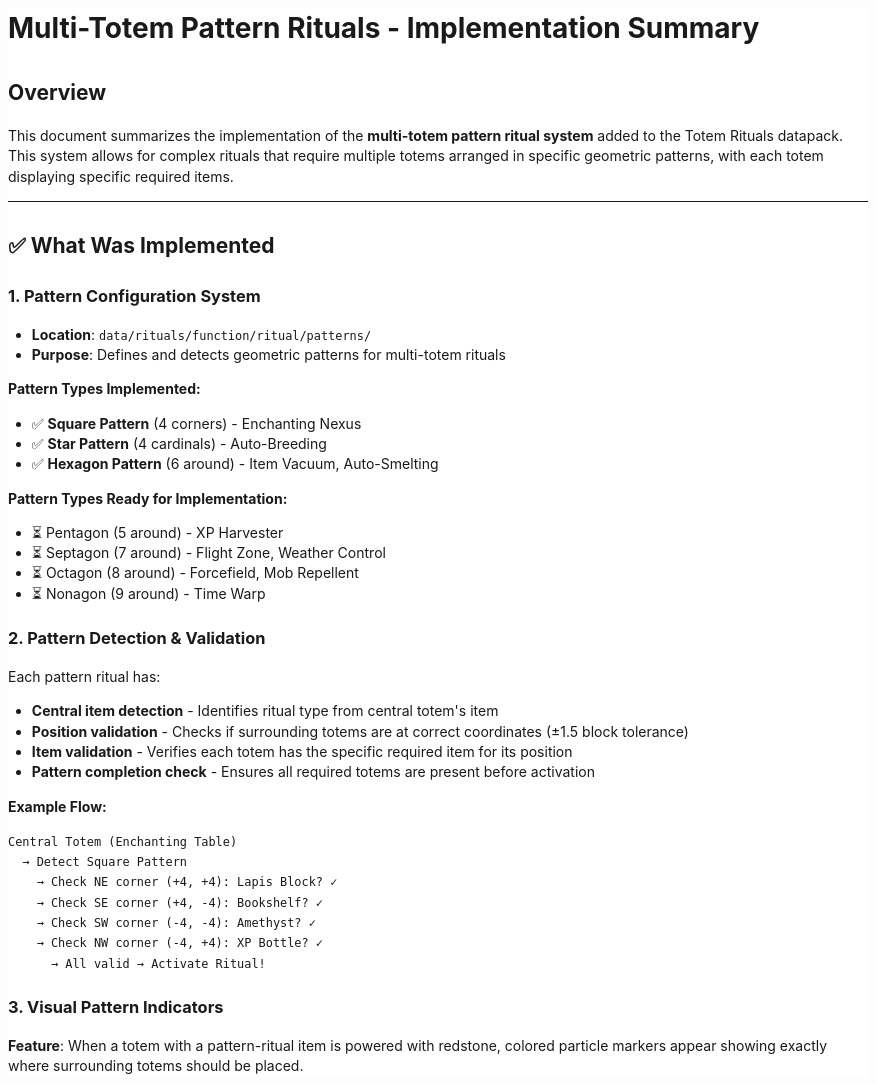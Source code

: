 # Multi-Totem Pattern Rituals - Implementation Summary

## Overview

This document summarizes the implementation of the **multi-totem pattern ritual system** added to the Totem Rituals datapack. This system allows for complex rituals that require multiple totems arranged in specific geometric patterns, with each totem displaying specific required items.

---

## ✅ What Was Implemented

### 1. Pattern Configuration System
- **Location**: `data/rituals/function/ritual/patterns/`
- **Purpose**: Defines and detects geometric patterns for multi-totem rituals

**Pattern Types Implemented:**
- ✅ **Square Pattern** (4 corners) - Enchanting Nexus
- ✅ **Star Pattern** (4 cardinals) - Auto-Breeding
- ✅ **Hexagon Pattern** (6 around) - Item Vacuum, Auto-Smelting

**Pattern Types Ready for Implementation:**
- ⏳ Pentagon (5 around) - XP Harvester
- ⏳ Septagon (7 around) - Flight Zone, Weather Control
- ⏳ Octagon (8 around) - Forcefield, Mob Repellent
- ⏳ Nonagon (9 around) - Time Warp

### 2. Pattern Detection & Validation

Each pattern ritual has:
- **Central item detection** - Identifies ritual type from central totem's item
- **Position validation** - Checks if surrounding totems are at correct coordinates (±1.5 block tolerance)
- **Item validation** - Verifies each totem has the specific required item for its position
- **Pattern completion check** - Ensures all required totems are present before activation

**Example Flow:**
```
Central Totem (Enchanting Table)
  → Detect Square Pattern
    → Check NE corner (+4, +4): Lapis Block? ✓
    → Check SE corner (+4, -4): Bookshelf? ✓
    → Check SW corner (-4, -4): Amethyst? ✓
    → Check NW corner (-4, +4): XP Bottle? ✓
      → All valid → Activate Ritual!
```

### 3. Visual Pattern Indicators

**Feature**: When a totem with a pattern-ritual item is powered with redstone, colored particle markers appear showing exactly where surrounding totems should be placed.
